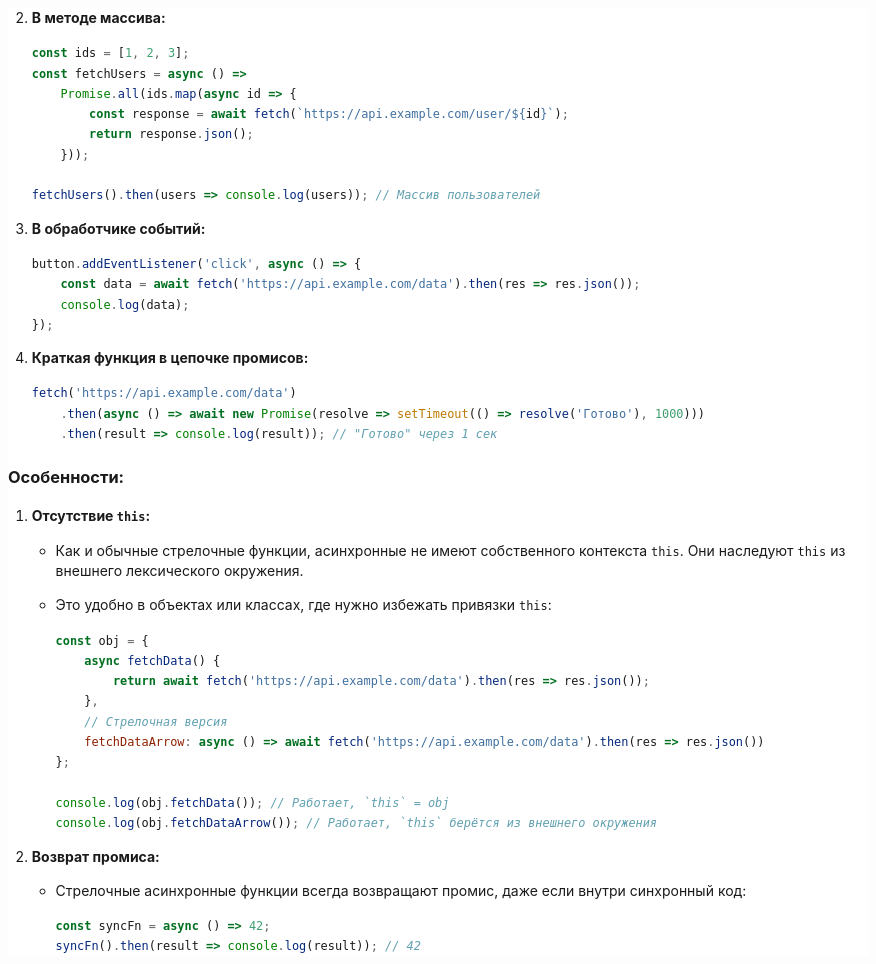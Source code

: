 2. **В методе массива:**

   ```javascript
   const ids = [1, 2, 3];
   const fetchUsers = async () => 
       Promise.all(ids.map(async id => {
           const response = await fetch(`https://api.example.com/user/${id}`);
           return response.json();
       }));

   fetchUsers().then(users => console.log(users)); // Массив пользователей
   ```

3. **В обработчике событий:**

   ```javascript
   button.addEventListener('click', async () => {
       const data = await fetch('https://api.example.com/data').then(res => res.json());
       console.log(data);
   });
   ```

4. **Краткая функция в цепочке промисов:**

   ```javascript
   fetch('https://api.example.com/data')
       .then(async () => await new Promise(resolve => setTimeout(() => resolve('Готово'), 1000)))
       .then(result => console.log(result)); // "Готово" через 1 сек
   ```

### Особенности:

1. **Отсутствие `this`:**
   - Как и обычные стрелочные функции, асинхронные не имеют собственного контекста `this`. Они наследуют `this` из внешнего лексического окружения.
   - Это удобно в объектах или классах, где нужно избежать привязки `this`:

     ```javascript
     const obj = {
         async fetchData() {
             return await fetch('https://api.example.com/data').then(res => res.json());
         },
         // Стрелочная версия
         fetchDataArrow: async () => await fetch('https://api.example.com/data').then(res => res.json())
     };

     console.log(obj.fetchData()); // Работает, `this` = obj
     console.log(obj.fetchDataArrow()); // Работает, `this` берётся из внешнего окружения
     ```

2. **Возврат промиса:**
   - Стрелочные асинхронные функции всегда возвращают промис, даже если внутри синхронный код:

     ```javascript
     const syncFn = async () => 42;
     syncFn().then(result => console.log(result)); // 42
     ```
